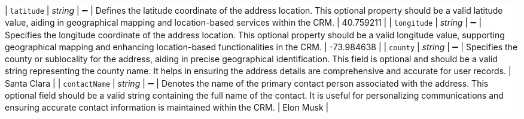 | `latitude`                                                                                                                                                                                                                                                                                   | *string*                                                                                                                                                                                                                                                                                     | :heavy_minus_sign:                                                                                                                                                                                                                                                                           | Defines the latitude coordinate of the address location. This optional property should be a valid latitude value, aiding in geographical mapping and location-based services within the CRM.                                                                                                 | 40.759211                                                                                                                                                                                                                                                                                    |
| `longitude`                                                                                                                                                                                                                                                                                  | *string*                                                                                                                                                                                                                                                                                     | :heavy_minus_sign:                                                                                                                                                                                                                                                                           | Specifies the longitude coordinate of the address location. This optional property should be a valid longitude value, supporting geographical mapping and enhancing location-based functionalities in the CRM.                                                                               | -73.984638                                                                                                                                                                                                                                                                                   |
| `county`                                                                                                                                                                                                                                                                                     | *string*                                                                                                                                                                                                                                                                                     | :heavy_minus_sign:                                                                                                                                                                                                                                                                           | Specifies the county or sublocality for the address, aiding in precise geographical identification. This field is optional and should be a valid string representing the county name. It helps in ensuring the address details are comprehensive and accurate for user records.              | Santa Clara                                                                                                                                                                                                                                                                                  |
| `contactName`                                                                                                                                                                                                                                                                                | *string*                                                                                                                                                                                                                                                                                     | :heavy_minus_sign:                                                                                                                                                                                                                                                                           | Denotes the name of the primary contact person associated with the address. This optional field should be a valid string containing the full name of the contact. It is useful for personalizing communications and ensuring accurate contact information is maintained within the CRM.      | Elon Musk                                                                                                                                                                                                                                                                                    |